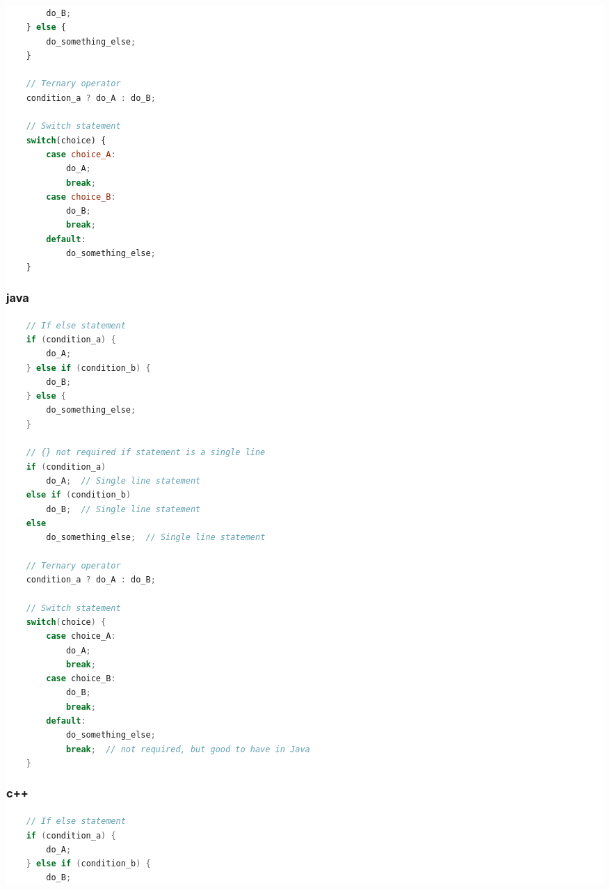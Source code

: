 ```javascript
        do_B;
    } else {
        do_something_else;
    }

    // Ternary operator
    condition_a ? do_A : do_B;

    // Switch statement
    switch(choice) {
        case choice_A:
            do_A;
            break;
        case choice_B:
            do_B;
            break;
        default:
            do_something_else;
    }
```
### java
```java
    // If else statement
    if (condition_a) {
        do_A;
    } else if (condition_b) {
        do_B;
    } else {
        do_something_else;
    }

    // {} not required if statement is a single line
    if (condition_a)
        do_A;  // Single line statement
    else if (condition_b)
        do_B;  // Single line statement
    else
        do_something_else;  // Single line statement

    // Ternary operator
    condition_a ? do_A : do_B;

    // Switch statement
    switch(choice) {
        case choice_A:
            do_A;
            break;
        case choice_B:
            do_B;
            break;
        default:
            do_something_else;
            break;  // not required, but good to have in Java
    }
```
### c++
```c++
    // If else statement
    if (condition_a) {
        do_A;
    } else if (condition_b) {
        do_B;
```